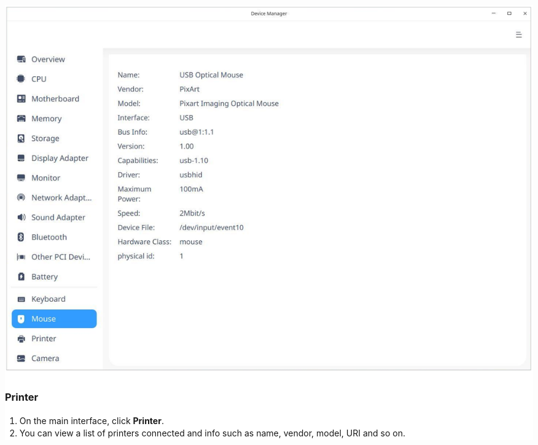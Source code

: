 ![0|mouse](fig/k_mouse.png)

### Printer

1. On the main interface, click **Printer**.
2. You can view a list of printers connected and info such as name, vendor, model, URI and so on.
